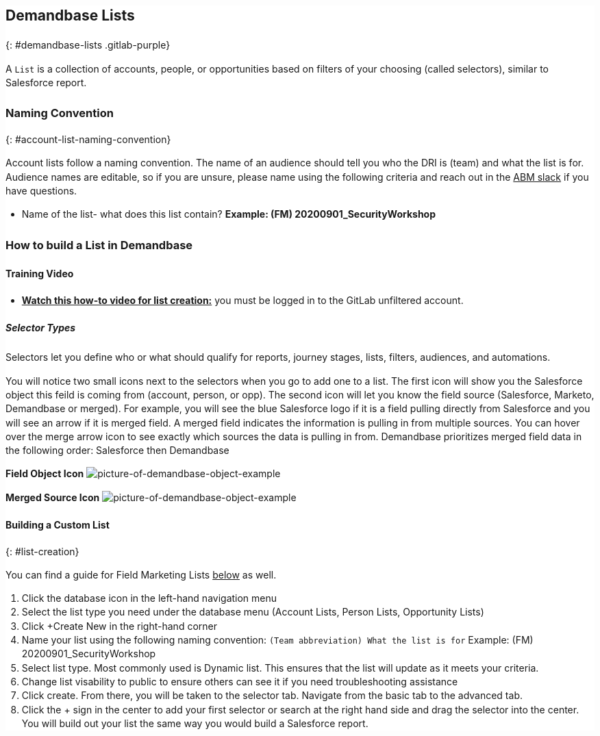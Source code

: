 ## Demandbase Lists
{: #demandbase-lists .gitlab-purple}

A `List` is a collection of accounts, people, or opportunities based on filters of your choosing (called selectors), similar to Salesforce report. 

### Naming Convention
{: #account-list-naming-convention}

Account lists follow a naming convention. The name of an audience should tell you who the DRI is (team) and what the list is for. Audience names are editable, so if you are unsure, please name using the following criteria and reach out in the [ABM slack](https://gitlab.slack.com/archives/CFBT2HSEB) if you have questions.

- Name of the list- what does this list contain? **Example: (FM) 20200901_SecurityWorkshop**

### How to build a List in Demandbase

#### Training Video
- **[Watch this how-to video for list creation:](https://youtu.be/BVccN6ly2ys)** you must be logged in to the GitLab unfiltered account.

##### Selector Types
Selectors let you define who or what should qualify for reports, journey stages, lists, filters, audiences, and automations.

You will notice two small icons next to the selectors when you go to add one to a list. The first icon will show you the Salesforce object this feild is coming from (account, person, or opp). The second icon will let you know the field source (Salesforce, Marketo, Demandbase or merged). For example, you will see the blue Salesforce logo if it is a field pulling directly from Salesforce and you will see an arrow if it is merged field. A merged field indicates the information is pulling in from multiple sources. You can hover over the merge arrow icon to see exactly which sources the data is pulling in from. Demandbase prioritizes merged field data in the following order: Salesforce then Demandbase

**Field Object Icon**
![picture-of-demandbase-object-example](/handbook/marketing/account-based-marketing/demandbase/ObjectType.png)

**Merged Source Icon**
![picture-of-demandbase-object-example](/handbook/marketing/account-based-marketing/demandbase/MergedSources.png)

#### Building a Custom List
{: #list-creation}

You can find a guide for Field Marketing Lists [below](/handbook/marketing/account-based-marketing/demandbase/#field-marketing-use-cases) as well.

1. Click the database icon in the left-hand navigation menu
1. Select the list type you need under the database menu (Account Lists, Person Lists, Opportunity Lists)
1. Click +Create New in the right-hand corner
1. Name your list using the following naming convention: `(Team abbreviation) What the list is for` Example: (FM) 20200901_SecurityWorkshop
1. Select list type. Most commonly used is Dynamic list. This ensures that the list will update as it meets your criteria.
1. Change list visability to public to ensure others can see it if you need troubleshooting assistance
1. Click create. From there, you will be taken to the selector tab. Navigate from the basic tab to the advanced tab. 
1. Click the + sign in the center to add your first selector or search at the right hand side and drag the selector into the center. You will build out your list the same way you would build a Salesforce report. 
